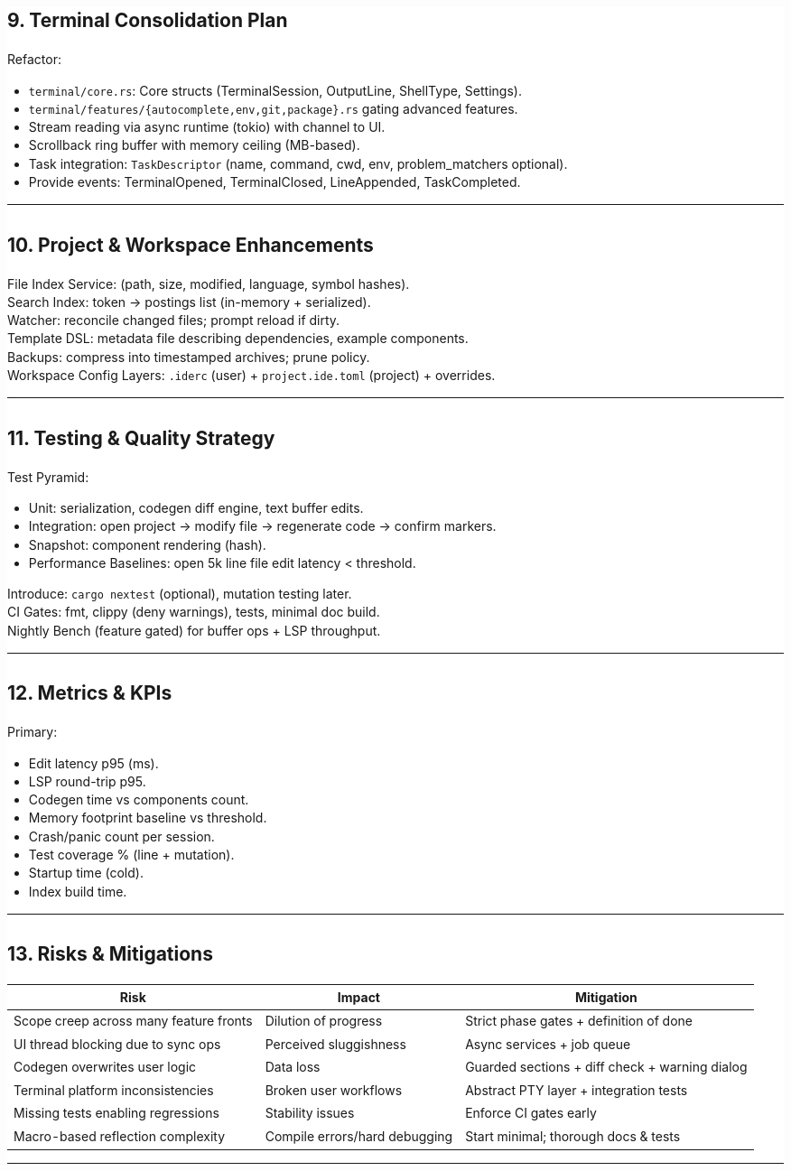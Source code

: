 ## 9. Terminal Consolidation Plan
Refactor:  
- `terminal/core.rs`: Core structs (TerminalSession, OutputLine, ShellType, Settings).  
- `terminal/features/{autocomplete,env,git,package}.rs` gating advanced features.  
- Stream reading via async runtime (tokio) with channel to UI.  
- Scrollback ring buffer with memory ceiling (MB-based).  
- Task integration: `TaskDescriptor` (name, command, cwd, env, problem_matchers optional).  
- Provide events: TerminalOpened, TerminalClosed, LineAppended, TaskCompleted.

---
## 10. Project & Workspace Enhancements
File Index Service: (path, size, modified, language, symbol hashes).  
Search Index: token → postings list (in-memory + serialized).  
Watcher: reconcile changed files; prompt reload if dirty.  
Template DSL: metadata file describing dependencies, example components.  
Backups: compress into timestamped archives; prune policy.  
Workspace Config Layers: `.iderc` (user) + `project.ide.toml` (project) + overrides.

---
## 11. Testing & Quality Strategy
Test Pyramid:  
- Unit: serialization, codegen diff engine, text buffer edits.  
- Integration: open project → modify file → regenerate code → confirm markers.  
- Snapshot: component rendering (hash).  
- Performance Baselines: open 5k line file edit latency < threshold.  

Introduce: `cargo nextest` (optional), mutation testing later.  
CI Gates: fmt, clippy (deny warnings), tests, minimal doc build.  
Nightly Bench (feature gated) for buffer ops + LSP throughput.

---
## 12. Metrics & KPIs
Primary:  
- Edit latency p95 (ms).  
- LSP round-trip p95.  
- Codegen time vs components count.  
- Memory footprint baseline vs threshold.  
- Crash/panic count per session.  
- Test coverage % (line + mutation).  
- Startup time (cold).  
- Index build time.

---
## 13. Risks & Mitigations
| Risk | Impact | Mitigation |
|------|--------|------------|
| Scope creep across many feature fronts | Dilution of progress | Strict phase gates + definition of done |
| UI thread blocking due to sync ops | Perceived sluggishness | Async services + job queue |
| Codegen overwrites user logic | Data loss | Guarded sections + diff check + warning dialog |
| Terminal platform inconsistencies | Broken user workflows | Abstract PTY layer + integration tests |
| Missing tests enabling regressions | Stability issues | Enforce CI gates early |
| Macro-based reflection complexity | Compile errors/hard debugging | Start minimal; thorough docs & tests |

---